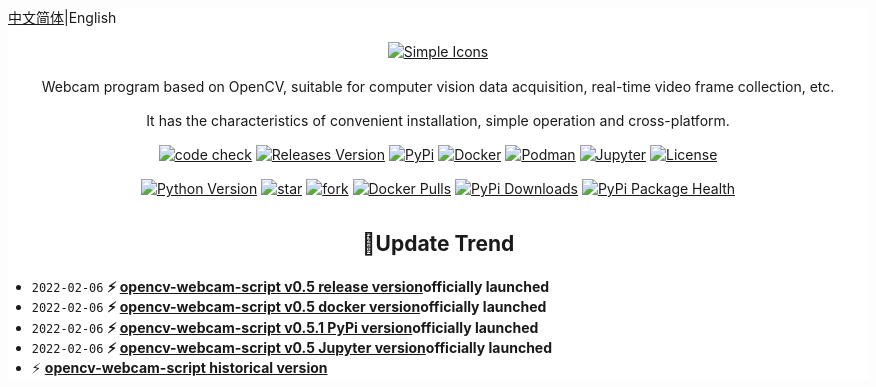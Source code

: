 [中文简体](./README.md)|English
<p align="center">
<a href="https://gitee.com/CV_Lab/opencv_webcam">
<img src="https://pic.imgdb.cn/item/61f116412ab3f51d918b7bb1.png" alt="Simple Icons" >
</a>
<p align="center">
    Webcam program based on OpenCV, suitable for computer vision data acquisition, real-time video frame collection, etc.
</p>
<p align="center">
    It has the characteristics of convenient installation, simple operation and cross-platform.
</p>
</p>
<p align="center">
<a href="https://gitee.com/CV_Lab/opencv_webcam/blob/master/CodeCheck.md"><img src="https://img.shields.io/badge/CodeCheck-passing-success" alt="code check" /></a>
<a href="https://gitee.com/CV_Lab/opencv_webcam/releases/v0.5"><img src="https://img.shields.io/badge/Releases-v0.5-green" alt="Releases Version" /></a>
<a href="https://pypi.org/project/opencv-webcam-script/0.5.1/"><img src="https://img.shields.io/badge/PyPi-v0.5.1-brightgreen?logo=pypi" alt="PyPi" /></a>
<a href="https://hub.docker.com/r/zengdockerdocker/opencv-webcam-script"><img src="https://img.shields.io/badge/docker-v0.5-blue?logo=docker" alt="Docker" /></a>
<a href="./tutorial/ows_podman.md)"><img src="https://img.shields.io/badge/Podman-v0.5-blueviolet?logo=podman" alt="Podman" /></a>
<a href="https://gitee.com/CV_Lab/opencv_webcam/blob/master/tutorial/ows_jupyter.ipynb"><img src="https://img.shields.io/badge/Jupyter-v0.5-orange?logo=jupyter" alt="Jupyter" /></a>
<a href="https://gitee.com/CV_Lab/opencv_webcam/blob/master/LICENSE"><img src="https://img.shields.io/badge/License-GPL--3.0-blue" alt="License" /></a>
</p>
<p align="center">
<a href="#"><img src="https://img.shields.io/badge/Python-3.8%2B-blue?logo=python" alt="Python Version" /></a>
<a href='https://gitee.com/CV_Lab/opencv_webcam/stargazers'><img src='https://gitee.com/CV_Lab/opencv_webcam/badge/star.svg?theme=dark' alt='star'></img></a>
<a href='https://gitee.com/CV_Lab/opencv_webcam/members'><img src='https://gitee.com/CV_Lab/opencv_webcam/badge/fork.svg?theme=dark' alt='fork'></img></a>
<a href="https://hub.docker.com/r/zengdockerdocker/opencv-webcam-script"><img src="https://img.shields.io/docker/pulls/zengdockerdocker/opencv-webcam-script?logo=docker" alt="Docker Pulls"></a>
<a href="https://pypi.org/project/opencv-webcam-script"><img src="https://static.pepy.tech/personalized-badge/opencv-webcam-script?period=total&units=international_system&left_color=grey&right_color=brightgreen&left_text=PyPi%20downloads" alt="PyPi Downloads"></a>
<a href="https://snyk.io/advisor/python/opencv-webcam-script"><img src="https://snyk.io/advisor/python/opencv-webcam-script/badge.svg" alt="PyPi Package Health"></a>
</p>


<h2 align="center">🚀Update Trend</h2>

- `2022-02-06` **⚡ [opencv-webcam-script v0.5 release version](https://gitee.com/CV_Lab/opencv_webcam/releases/v0.5)officially launched**
- `2022-02-06` **⚡ [opencv-webcam-script v0.5 docker version](https://hub.docker.com/r/zengdockerdocker/opencv-webcam-script)officially launched**
- `2022-02-06` **⚡ [opencv-webcam-script v0.5.1 PyPi version](https://pypi.org/project/opencv-webcam-script/0.5.1/)officially launched**
- `2022-02-06` **⚡ [opencv-webcam-script v0.5 Jupyter version](https://gitee.com/CV_Lab/opencv_webcam/blob/master/tutorial/ows_jupyter.ipynb)officially launched**
- ⚡ **[opencv-webcam-script historical version](./v_change)**
